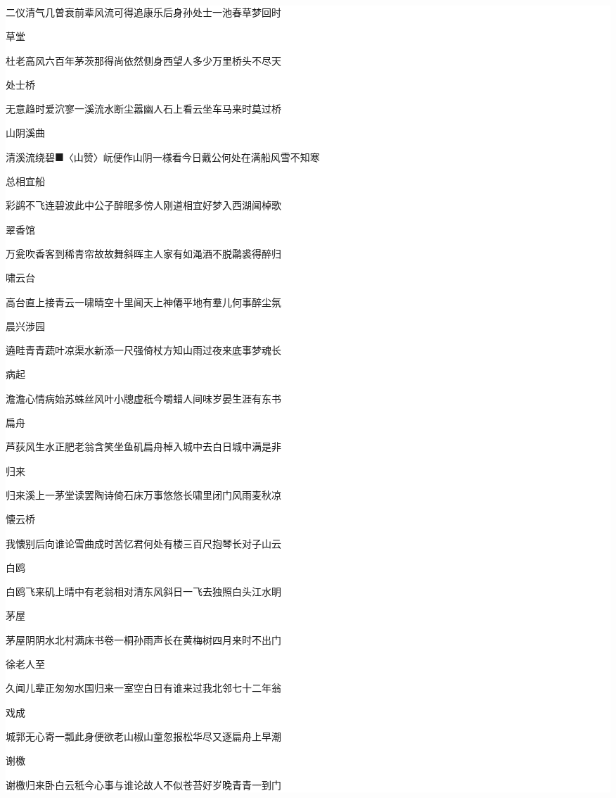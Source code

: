 二仪清气几曽衰前辈风流可得追康乐后身孙处士一池春草梦回时  

草堂  

杜老高风六百年茅茨那得尚依然侧身西望人多少万里桥头不尽天  

处士桥  

无意趋时爱泬寥一溪流水断尘嚣幽人石上看云坐车马来时莫过桥  

山阴溪曲  

清溪流绕碧■〈山赞〉岏便作山阴一様看今日戴公何处在满船风雪不知寒  

总相宜船  

彩鹢不飞连碧波此中公子醉眠多傍人刚道相宜好梦入西湖闻棹歌  

翠香馆  

万瓮吹香客到稀青帘故故舞斜晖主人家有如渑酒不脱鹴裘得醉归  

啸云台  

高台直上接青云一啸晴空十里闻天上神僊平地有羣儿何事醉尘氛  

晨兴涉园  

遶畦青青蔬叶凉渠水新添一尺强倚杖方知山雨过夜来底事梦魂长  

病起  

澹澹心情病始苏蛛丝风叶小牕虚秖今嚼蜡人间味岁晏生涯有东书  

扁舟  

芦荻风生水正肥老翁含笑坐鱼矶扁舟棹入城中去白日城中满是非  

归来  

归来溪上一茅堂读罢陶诗倚石床万事悠悠长啸里闭门风雨麦秋凉  

懐云桥  

我懐别后向谁论雪曲成时苦忆君何处有楼三百尺抱琴长对子山云  

白鸥  

白鸥飞来矶上晴中有老翁相对清东风斜日一飞去独照白头江水眀  

茅屋  

茅屋阴阴水北村满床书卷一桐孙雨声长在黄梅树四月来时不出门  

徐老人至  

久闻儿辈正匆匆水国归来一室空白日有谁来过我北邻七十二年翁  

戏成  

城郭无心寄一瓢此身便欲老山椒山童忽报松华尽又逐扁舟上早潮  

谢檄  

谢檄归来卧白云秖今心事与谁论故人不似苍苔好岁晚青青一到门  
